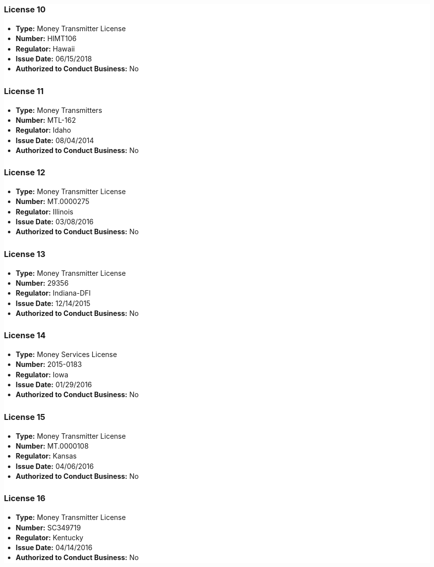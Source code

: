 ### License 10
- **Type:** Money Transmitter License
- **Number:** HIMT106
- **Regulator:** Hawaii
- **Issue Date:** 06/15/2018
- **Authorized to Conduct Business:** No

### License 11
- **Type:** Money Transmitters
- **Number:** MTL-162
- **Regulator:** Idaho
- **Issue Date:** 08/04/2014
- **Authorized to Conduct Business:** No

### License 12
- **Type:** Money Transmitter License
- **Number:** MT.0000275
- **Regulator:** Illinois
- **Issue Date:** 03/08/2016
- **Authorized to Conduct Business:** No

### License 13
- **Type:** Money Transmitter License
- **Number:** 29356
- **Regulator:** Indiana-DFI
- **Issue Date:** 12/14/2015
- **Authorized to Conduct Business:** No

### License 14
- **Type:** Money Services License
- **Number:** 2015-0183
- **Regulator:** Iowa
- **Issue Date:** 01/29/2016
- **Authorized to Conduct Business:** No

### License 15
- **Type:** Money Transmitter License
- **Number:** MT.0000108
- **Regulator:** Kansas
- **Issue Date:** 04/06/2016
- **Authorized to Conduct Business:** No

### License 16
- **Type:** Money Transmitter License
- **Number:** SC349719
- **Regulator:** Kentucky
- **Issue Date:** 04/14/2016
- **Authorized to Conduct Business:** No
